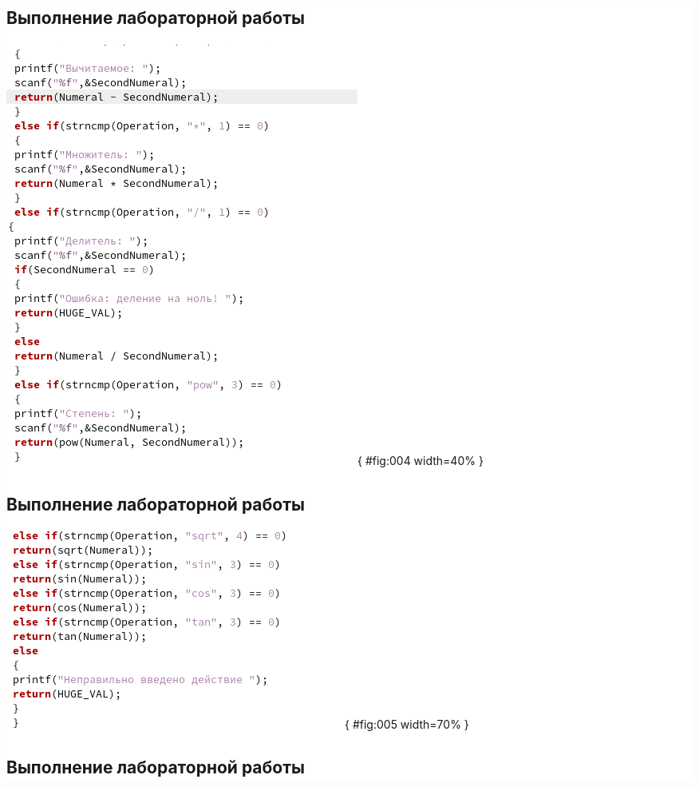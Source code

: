 ## Выполнение лабораторной работы

![Текст файла calculate.c (2)](image/4.png){ #fig:004 width=40% }

## Выполнение лабораторной работы

![Текст файла calculate.c (3)](image/5.png){ #fig:005 width=70% }

## Выполнение лабораторной работы
